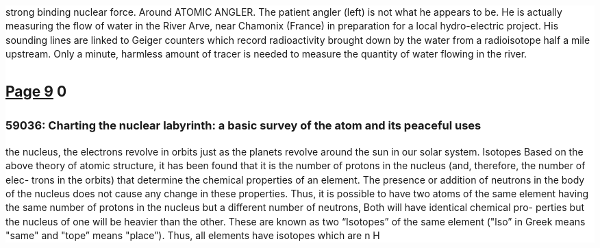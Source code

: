  
strong binding nuclear force. Around 
ATOMIC ANGLER. 
The patient angler 
(left) is not what he 
appears to be. 
He is actually 
measuring the flow 
of water in 
the River Arve, near 
Chamonix (France) 
in preparation for a 
local hydro-electric 
project. His sounding 
lines are linked to 
Geiger counters 
which record 
radioactivity brought 
down by the water 
from a radioisotope 
half a mile upstream. 
Only a minute, 
harmless amount of 
tracer is needed to 
measure the quantity 
of water flowing in 
the river.

## [Page 9](078306engo.pdf#page=9) 0

### 59036: Charting the nuclear labyrinth: a basic survey of the atom and its peaceful uses

the nucleus, the electrons revolve in 
orbits just as the planets revolve 
around the sun in our solar system. 
Isotopes 
Based on the above theory of atomic 
structure, it has been found that it is 
the number of protons in the nucleus 
(and, therefore, the number of elec- 
trons in the orbits) that determine the 
chemical properties of an element. 
The presence or addition of neutrons 
in the body of the nucleus does not 
cause any change in these properties. 
Thus, it is possible to have two 
atoms of the same element having the 
same number of protons in the nucleus 
but a different number of neutrons, 
Both will have identical chemical pro- 
perties but the nucleus of one will be 
heavier than the other. These are 
known as two “Isotopes” of the same 
element ("lso” in Greek means "same" 
and "tope” means "place”). Thus, all 
elements have isotopes which are 
n
H
 